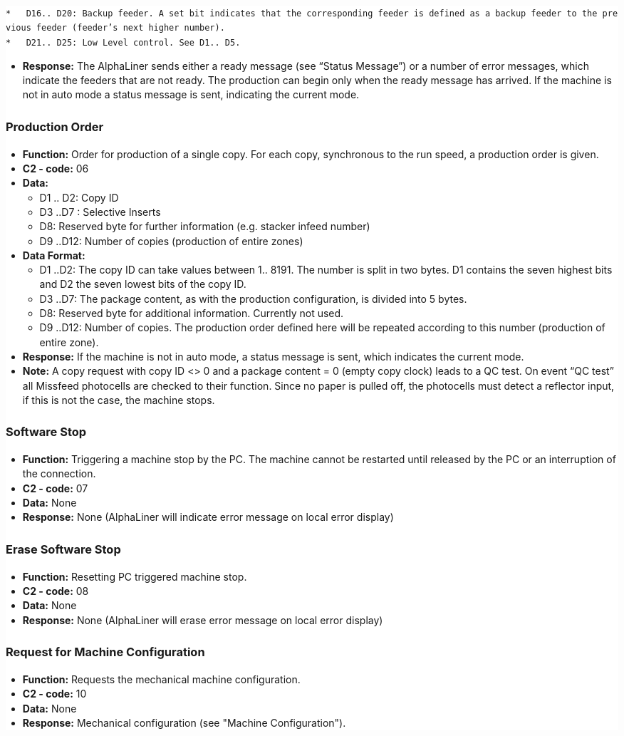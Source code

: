     *   D16.. D20: Backup feeder. A set bit indicates that the corresponding feeder is defined as a backup feeder to the previous feeder (feeder’s next higher number).
    *   D21.. D25: Low Level control. See D1.. D5.
*   **Response:** The AlphaLiner sends either a ready message (see “Status Message”) or a number of error messages, which indicate the feeders that are not ready. The production can begin only when the ready message has arrived. If the machine is not in auto mode a status message is sent, indicating the current mode.

### Production Order

*   **Function:** Order for production of a single copy. For each copy, synchronous to the run speed, a production order is given.
*   **C2 - code:** 06
*   **Data:**
    *   D1 .. D2: Copy ID
    *   D3 ..D7 : Selective Inserts
    *   D8: Reserved byte for further information (e.g. stacker infeed number)
    *   D9 ..D12: Number of copies (production of entire zones)
*   **Data Format:**
    *   D1 ..D2: The copy ID can take values between 1.. 8191. The number is split in two bytes. D1 contains the seven highest bits and D2 the seven lowest bits of the copy ID.
    *   D3 ..D7: The package content, as with the production configuration, is divided into 5 bytes.
    *   D8: Reserved byte for additional information. Currently not used.
    *   D9 ..D12: Number of copies. The production order defined here will be repeated according to this number (production of entire zone).
*   **Response:** If the machine is not in auto mode, a status message is sent, which indicates the current mode.
*   **Note:** A copy request with copy ID <> 0 and a package content = 0 (empty copy clock) leads to a QC test. On event “QC test” all Missfeed photocells are checked to their function. Since no paper is pulled off, the photocells must detect a reflector input, if this is not the case, the machine stops.

### Software Stop

*   **Function:** Triggering a machine stop by the PC. The machine cannot be restarted until released by the PC or an interruption of the connection.
*   **C2 - code:** 07
*   **Data:** None
*   **Response:** None (AlphaLiner will indicate error message on local error display)

### Erase Software Stop

*   **Function:** Resetting PC triggered machine stop.
*   **C2 - code:** 08
*   **Data:** None
*   **Response:** None (AlphaLiner will erase error message on local error display)

### Request for Machine Configuration

*   **Function:** Requests the mechanical machine configuration.
*   **C2 - code:** 10
*   **Data:** None
*   **Response:** Mechanical configuration (see "Machine Configuration").
